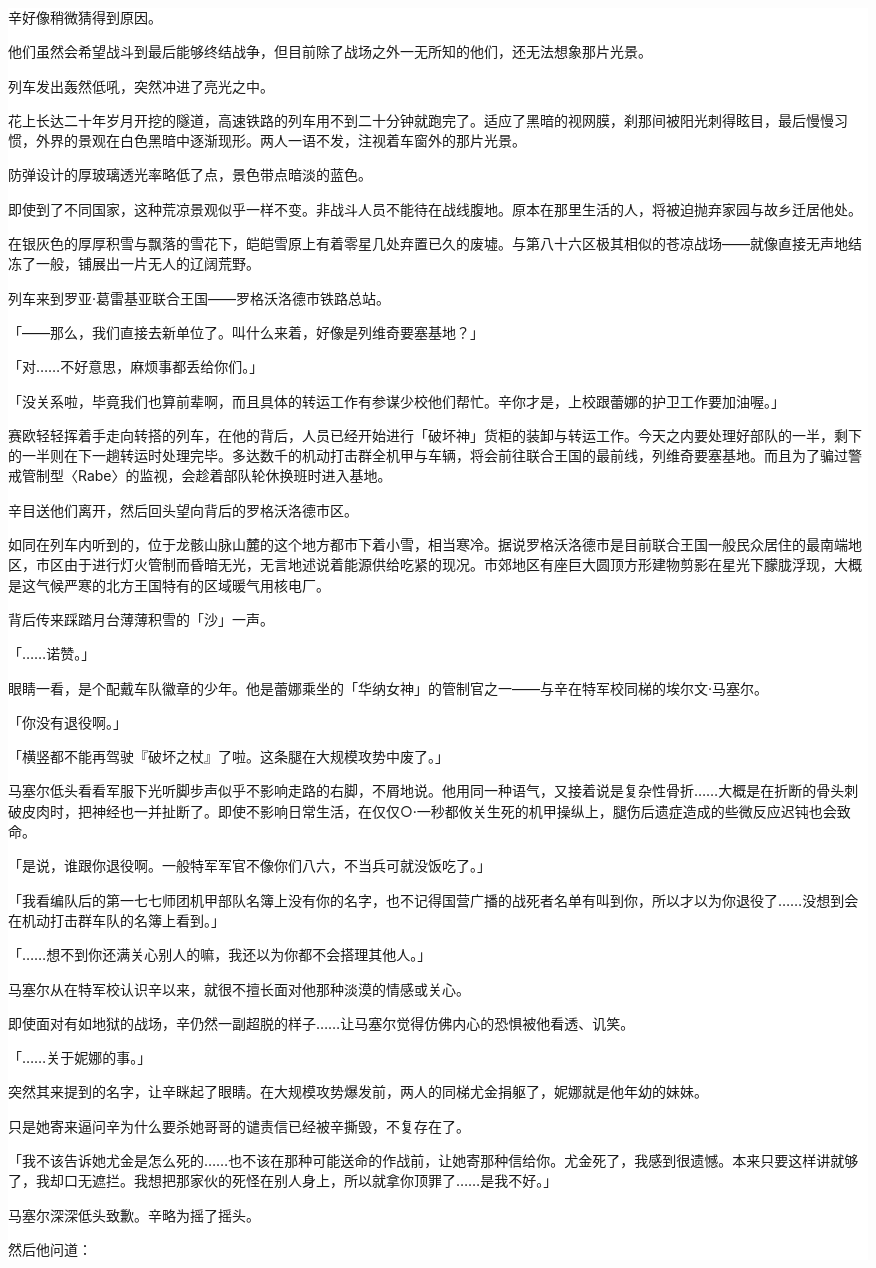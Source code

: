 辛好像稍微猜得到原因。

他们虽然会希望战斗到最后能够终结战争，但目前除了战场之外一无所知的他们，还无法想象那片光景。

列车发出轰然低吼，突然冲进了亮光之中。

花上长达二十年岁月开挖的隧道，高速铁路的列车用不到二十分钟就跑完了。适应了黑暗的视网膜，刹那间被阳光刺得眩目，最后慢慢习惯，外界的景观在白色黑暗中逐渐现形。两人一语不发，注视着车窗外的那片光景。

防弹设计的厚玻璃透光率略低了点，景色带点暗淡的蓝色。

即使到了不同国家，这种荒凉景观似乎一样不变。非战斗人员不能待在战线腹地。原本在那里生活的人，将被迫抛弃家园与故乡迁居他处。

在银灰色的厚厚积雪与飘落的雪花下，皑皑雪原上有着零星几处弃置已久的废墟。与第八十六区极其相似的苍凉战场——就像直接无声地结冻了一般，铺展出一片无人的辽阔荒野。

列车来到罗亚·葛雷基亚联合王国——罗格沃洛德市铁路总站。

「——那么，我们直接去新单位了。叫什么来着，好像是列维奇要塞基地？」

「对……不好意思，麻烦事都丢给你们。」

「没关系啦，毕竟我们也算前辈啊，而且具体的转运工作有参谋少校他们帮忙。辛你才是，上校跟蕾娜的护卫工作要加油喔。」

赛欧轻轻挥着手走向转搭的列车，在他的背后，人员已经开始进行「破坏神」货柜的装卸与转运工作。今天之内要处理好部队的一半，剩下的一半则在下一趟转运时处理完毕。多达数千的机动打击群全机甲与车辆，将会前往联合王国的最前线，列维奇要塞基地。而且为了骗过警戒管制型〈Rabe〉的监视，会趁着部队轮休换班时进入基地。

辛目送他们离开，然后回头望向背后的罗格沃洛德市区。

如同在列车内听到的，位于龙骸山脉山麓的这个地方都市下着小雪，相当寒冷。据说罗格沃洛德市是目前联合王国一般民众居住的最南端地区，市区由于进行灯火管制而昏暗无光，无言地述说着能源供给吃紧的现况。市郊地区有座巨大圆顶方形建物剪影在星光下朦胧浮现，大概是这气候严寒的北方王国特有的区域暖气用核电厂。

背后传来踩踏月台薄薄积雪的「沙」一声。

「……诺赞。」

眼睛一看，是个配戴车队徽章的少年。他是蕾娜乘坐的「华纳女神」的管制官之一——与辛在特军校同梯的埃尔文·马塞尔。

「你没有退役啊。」

「横竖都不能再驾驶『破坏之杖』了啦。这条腿在大规模攻势中废了。」

马塞尔低头看看军服下光听脚步声似乎不影响走路的右脚，不屑地说。他用同一种语气，又接着说是复杂性骨折……大概是在折断的骨头刺破皮肉时，把神经也一并扯断了。即使不影响日常生活，在仅仅○·一秒都攸关生死的机甲操纵上，腿伤后遗症造成的些微反应迟钝也会致命。

「是说，谁跟你退役啊。一般特军军官不像你们八六，不当兵可就没饭吃了。」

「我看编队后的第一七七师团机甲部队名簿上没有你的名字，也不记得国营广播的战死者名单有叫到你，所以才以为你退役了……没想到会在机动打击群车队的名簿上看到。」

「……想不到你还满关心别人的嘛，我还以为你都不会搭理其他人。」

马塞尔从在特军校认识辛以来，就很不擅长面对他那种淡漠的情感或关心。

即使面对有如地狱的战场，辛仍然一副超脱的样子……让马塞尔觉得仿佛内心的恐惧被他看透、讥笑。

「……关于妮娜的事。」

突然其来提到的名字，让辛眯起了眼睛。在大规模攻势爆发前，两人的同梯尤金捐躯了，妮娜就是他年幼的妹妹。

只是她寄来逼问辛为什么要杀她哥哥的谴责信已经被辛撕毁，不复存在了。

「我不该告诉她尤金是怎么死的……也不该在那种可能送命的作战前，让她寄那种信给你。尤金死了，我感到很遗憾。本来只要这样讲就够了，我却口无遮拦。我想把那家伙的死怪在别人身上，所以就拿你顶罪了……是我不好。」

马塞尔深深低头致歉。辛略为摇了摇头。

然后他问道：

